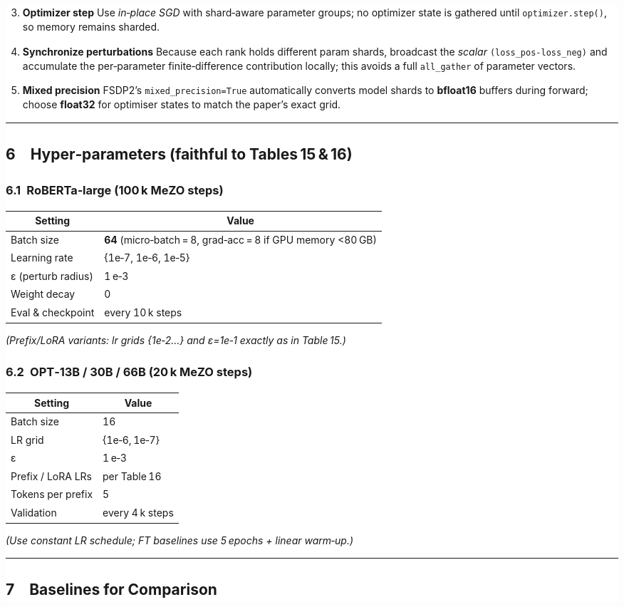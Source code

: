 3. **Optimizer step**
   Use *in‑place SGD* with shard‑aware parameter groups; no optimizer state is gathered until `optimizer.step()`, so memory remains sharded.

4. **Synchronize perturbations**
   Because each rank holds different param shards, broadcast the *scalar* `(loss_pos‑loss_neg)` and accumulate the per‑parameter finite‑difference contribution locally; this avoids a full `all_gather` of parameter vectors.

5. **Mixed precision**
   FSDP2’s `mixed_precision=True` automatically converts model shards to **bfloat16** buffers during forward; choose **float32** for optimiser states to match the paper’s exact grid.

---

## 6 Hyper‑parameters (faithful to Tables 15 & 16)

### 6.1 RoBERTa‑large (100 k MeZO steps)

| Setting            | Value                                                       |
| ------------------ | ----------------------------------------------------------- |
| Batch size         | **64** (micro‑batch = 8, grad‑acc = 8 if GPU memory <80 GB) |
| Learning rate      | {1e‑7, 1e‑6, 1e‑5}                                          |
| ε (perturb radius) | 1 e‑3                                                       |
| Weight decay       | 0                                                           |
| Eval & checkpoint  | every 10 k steps                                            |

*(Prefix/LoRA variants: lr grids {1e‑2…} and ε=1e‑1 exactly as in Table 15.)*

### 6.2 OPT‑13B / 30B / 66B (20 k MeZO steps)

| Setting           | Value           |
| ----------------- | --------------- |
| Batch size        | 16              |
| LR grid           | {1e‑6, 1e‑7}    |
| ε                 | 1 e‑3           |
| Prefix / LoRA LRs | per Table 16    |
| Tokens per prefix | 5               |
| Validation        | every 4 k steps |

*(Use constant LR schedule; FT baselines use 5 epochs + linear warm‑up.)*

---

## 7 Baselines for Comparison
